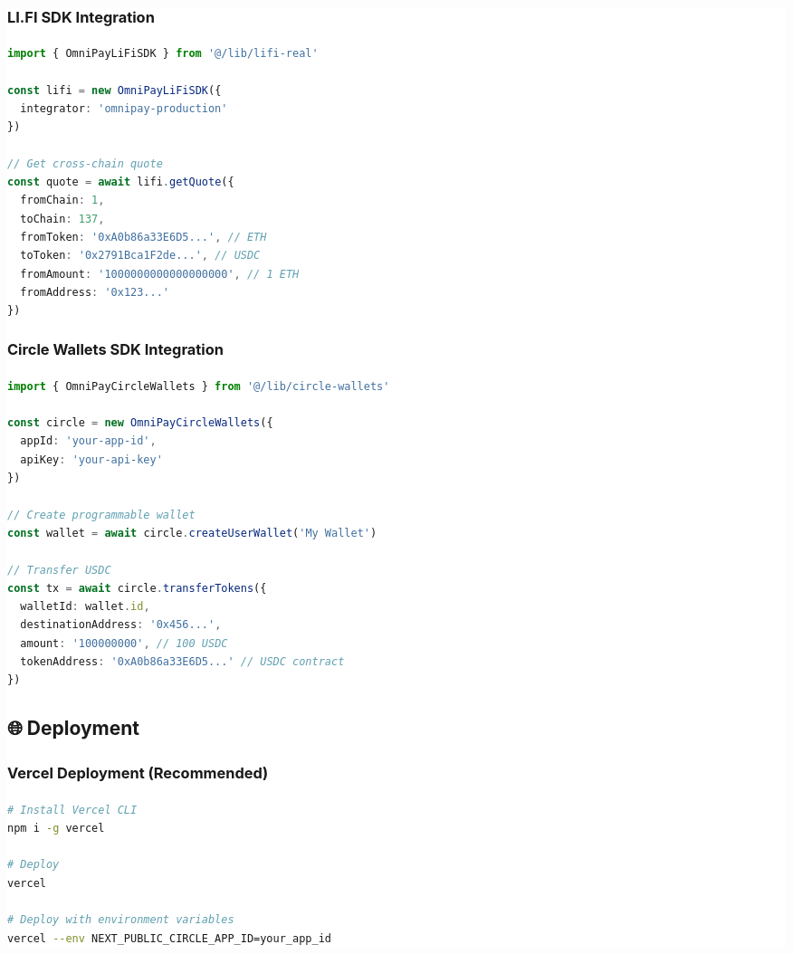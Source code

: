 ### LI.FI SDK Integration
```typescript
import { OmniPayLiFiSDK } from '@/lib/lifi-real'

const lifi = new OmniPayLiFiSDK({
  integrator: 'omnipay-production'
})

// Get cross-chain quote
const quote = await lifi.getQuote({
  fromChain: 1,
  toChain: 137,
  fromToken: '0xA0b86a33E6D5...', // ETH
  toToken: '0x2791Bca1F2de...', // USDC
  fromAmount: '1000000000000000000', // 1 ETH
  fromAddress: '0x123...'
})
```

### Circle Wallets SDK Integration
```typescript
import { OmniPayCircleWallets } from '@/lib/circle-wallets'

const circle = new OmniPayCircleWallets({
  appId: 'your-app-id',
  apiKey: 'your-api-key'
})

// Create programmable wallet
const wallet = await circle.createUserWallet('My Wallet')

// Transfer USDC
const tx = await circle.transferTokens({
  walletId: wallet.id,
  destinationAddress: '0x456...',
  amount: '100000000', // 100 USDC
  tokenAddress: '0xA0b86a33E6D5...' // USDC contract
})
```

## 🌐 Deployment

### Vercel Deployment (Recommended)
```bash
# Install Vercel CLI
npm i -g vercel

# Deploy
vercel

# Deploy with environment variables
vercel --env NEXT_PUBLIC_CIRCLE_APP_ID=your_app_id
```
